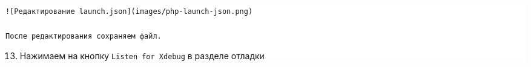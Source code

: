     ![Редактирование launch.json](images/php-launch-json.png)

    После редактирования сохраняем файл.

13. Нажимаем на кнопку `Listen for Xdebug` в разделе отладки
